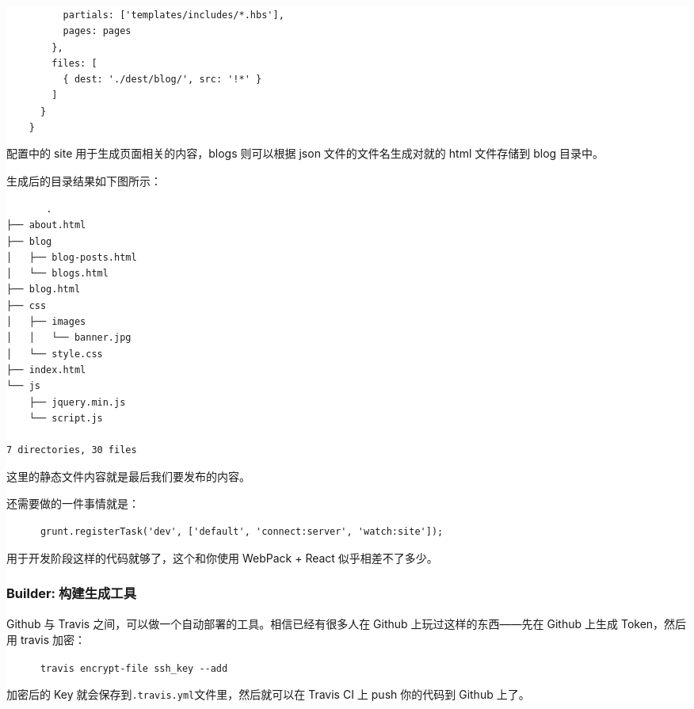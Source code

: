 ```
          partials: ['templates/includes/*.hbs'],
          pages: pages
        },
        files: [
          { dest: './dest/blog/', src: '!*' }
        ]
      }
    }

```

配置中的 site 用于生成页面相关的内容，blogs 则可以根据 json 文件的文件名生成对就的 html 文件存储到 blog 目录中。

生成后的目录结果如下图所示：

```
       .
├── about.html
├── blog
│   ├── blog-posts.html
│   └── blogs.html
├── blog.html
├── css
│   ├── images
│   │   └── banner.jpg
│   └── style.css
├── index.html
└── js
    ├── jquery.min.js
    └── script.js

7 directories, 30 files

```

这里的静态文件内容就是最后我们要发布的内容。

还需要做的一件事情就是：

```
      grunt.registerTask('dev', ['default', 'connect:server', 'watch:site']);

```

用于开发阶段这样的代码就够了，这个和你使用 WebPack + React 似乎相差不了多少。

### Builder: 构建生成工具

Github 与 Travis 之间，可以做一个自动部署的工具。相信已经有很多人在 Github 上玩过这样的东西——先在 Github 上生成 Token，然后用 travis 加密：

```
      travis encrypt-file ssh_key --add

```

加密后的 Key 就会保存到`.travis.yml`文件里，然后就可以在 Travis CI 上 push 你的代码到 Github 上了。
